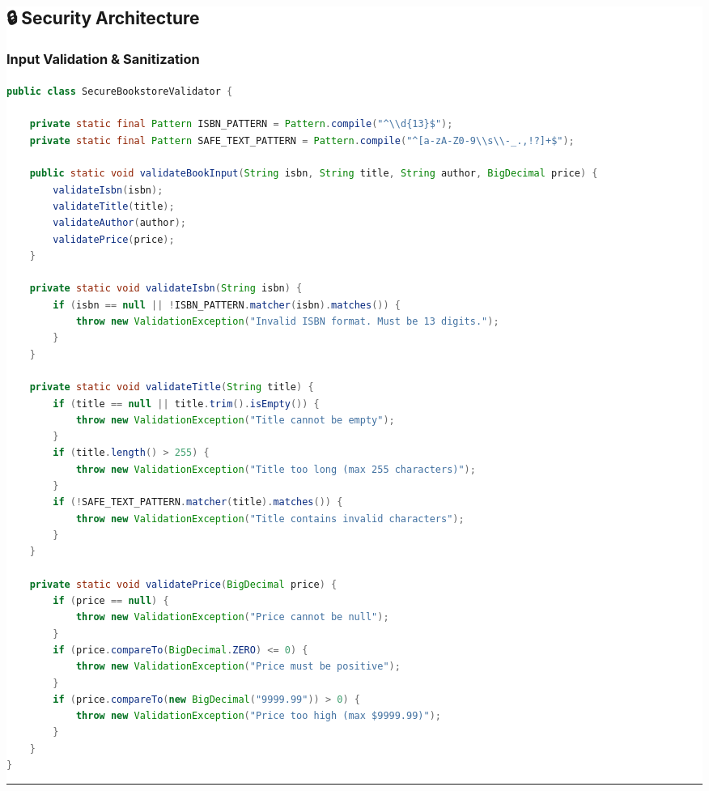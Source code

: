 
## 🔒 Security Architecture

### **Input Validation & Sanitization**

```java
public class SecureBookstoreValidator {
    
    private static final Pattern ISBN_PATTERN = Pattern.compile("^\\d{13}$");
    private static final Pattern SAFE_TEXT_PATTERN = Pattern.compile("^[a-zA-Z0-9\\s\\-_.,!?]+$");
    
    public static void validateBookInput(String isbn, String title, String author, BigDecimal price) {
        validateIsbn(isbn);
        validateTitle(title);
        validateAuthor(author);
        validatePrice(price);
    }
    
    private static void validateIsbn(String isbn) {
        if (isbn == null || !ISBN_PATTERN.matcher(isbn).matches()) {
            throw new ValidationException("Invalid ISBN format. Must be 13 digits.");
        }
    }
    
    private static void validateTitle(String title) {
        if (title == null || title.trim().isEmpty()) {
            throw new ValidationException("Title cannot be empty");
        }
        if (title.length() > 255) {
            throw new ValidationException("Title too long (max 255 characters)");
        }
        if (!SAFE_TEXT_PATTERN.matcher(title).matches()) {
            throw new ValidationException("Title contains invalid characters");
        }
    }
    
    private static void validatePrice(BigDecimal price) {
        if (price == null) {
            throw new ValidationException("Price cannot be null");
        }
        if (price.compareTo(BigDecimal.ZERO) <= 0) {
            throw new ValidationException("Price must be positive");
        }
        if (price.compareTo(new BigDecimal("9999.99")) > 0) {
            throw new ValidationException("Price too high (max $9999.99)");
        }
    }
}
```

---
